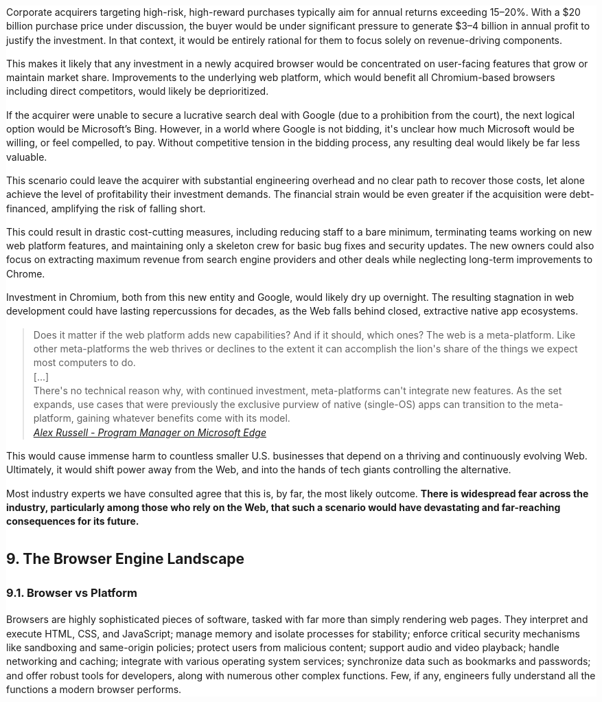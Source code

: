 Corporate acquirers targeting high-risk, high-reward purchases typically aim for annual returns exceeding 15–20%. With a $20 billion purchase price under discussion, the buyer would be under significant pressure to generate $3–4 billion in annual profit to justify the investment. In that context, it would be entirely rational for them to focus solely on revenue-driving components.

This makes it likely that any investment in a newly acquired browser would be concentrated on user-facing features that grow or maintain market share. Improvements to the underlying web platform, which would benefit all Chromium-based browsers including direct competitors, would likely be deprioritized.

If the acquirer were unable to secure a lucrative search deal with Google (due to a prohibition from the court), the next logical option would be Microsoft’s Bing. However, in a world where Google is not bidding, it's unclear how much Microsoft would be willing, or feel compelled, to pay. Without competitive tension in the bidding process, any resulting deal would likely be far less valuable.

This scenario could leave the acquirer with substantial engineering overhead and no clear path to recover those costs, let alone achieve the level of profitability their investment demands. The financial strain would be even greater if the acquisition were debt-financed, amplifying the risk of falling short.

This could result in drastic cost-cutting measures, including reducing staff to a bare minimum, terminating teams working on new web platform features, and maintaining only a skeleton crew for basic bug fixes and security updates. The new owners could also focus on extracting maximum revenue from search engine providers and other deals while neglecting long-term improvements to Chrome.

Investment in Chromium, both from this new entity and Google, would likely dry up overnight. The resulting stagnation in web development could have lasting repercussions for decades, as the Web falls behind closed, extractive native app ecosystems. 

> Does it matter if the web platform adds new capabilities? And if it should, which ones? The web is a meta-platform. Like other meta-platforms the web thrives or declines to the extent it can accomplish the lion's share of the things we expect most computers to do.  
> \[...\]  
> There's no technical reason why, with continued investment, meta-platforms can't integrate new features. As the set expands, use cases that were previously the exclusive purview of native (single-OS) apps can transition to the meta-platform, gaining whatever benefits come with its model.  
> <cite>[Alex Russell -  Program Manager on Microsoft Edge](https://infrequently.org/2020/06/platform-adjacency-theory/)</cite>

This would cause immense harm to countless smaller U.S. businesses that depend on a thriving and continuously evolving Web. Ultimately, it would shift power away from the Web, and into the hands of tech giants controlling the alternative.

Most industry experts we have consulted agree that this is, by far, the most likely outcome. **There is widespread fear across the industry, particularly among those who rely on the Web, that such a scenario would have devastating and far-reaching consequences for its future.**

## 9. The Browser Engine Landscape

### 9.1. Browser vs Platform

Browsers are highly sophisticated pieces of software, tasked with far more than simply rendering web pages. They interpret and execute HTML, CSS, and JavaScript; manage memory and isolate processes for stability; enforce critical security mechanisms like sandboxing and same-origin policies; protect users from malicious content; support audio and video playback; handle networking and caching; integrate with various operating system services; synchronize data such as bookmarks and passwords; and offer robust tools for developers, along with numerous other complex functions. Few, if any, engineers fully understand all the functions a modern browser performs.
